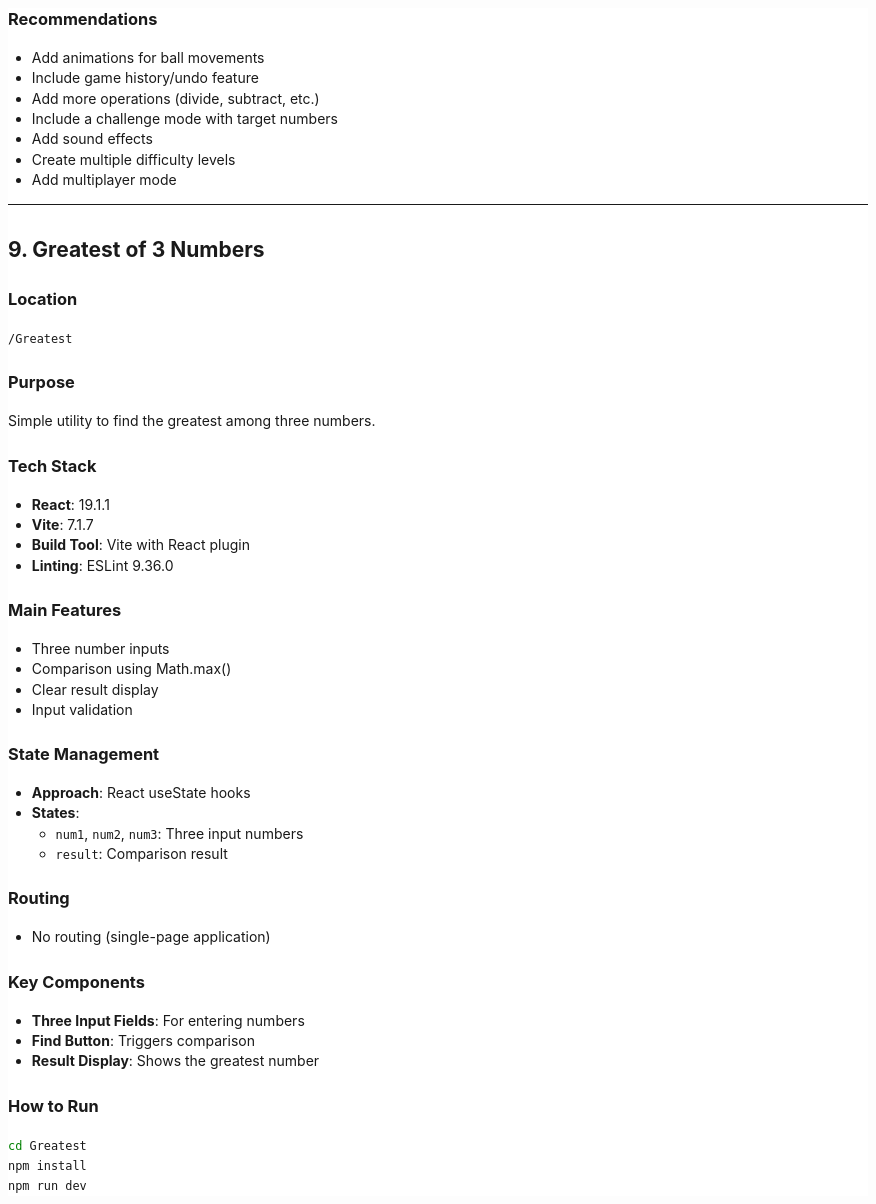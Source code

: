 ### Recommendations
- Add animations for ball movements
- Include game history/undo feature
- Add more operations (divide, subtract, etc.)
- Include a challenge mode with target numbers
- Add sound effects
- Create multiple difficulty levels
- Add multiplayer mode

---

## 9. Greatest of 3 Numbers

### Location
`/Greatest`

### Purpose
Simple utility to find the greatest among three numbers.

### Tech Stack
- **React**: 19.1.1
- **Vite**: 7.1.7
- **Build Tool**: Vite with React plugin
- **Linting**: ESLint 9.36.0

### Main Features
- Three number inputs
- Comparison using Math.max()
- Clear result display
- Input validation

### State Management
- **Approach**: React useState hooks
- **States**:
  - `num1`, `num2`, `num3`: Three input numbers
  - `result`: Comparison result

### Routing
- No routing (single-page application)

### Key Components
- **Three Input Fields**: For entering numbers
- **Find Button**: Triggers comparison
- **Result Display**: Shows the greatest number

### How to Run
```bash
cd Greatest
npm install
npm run dev
```
